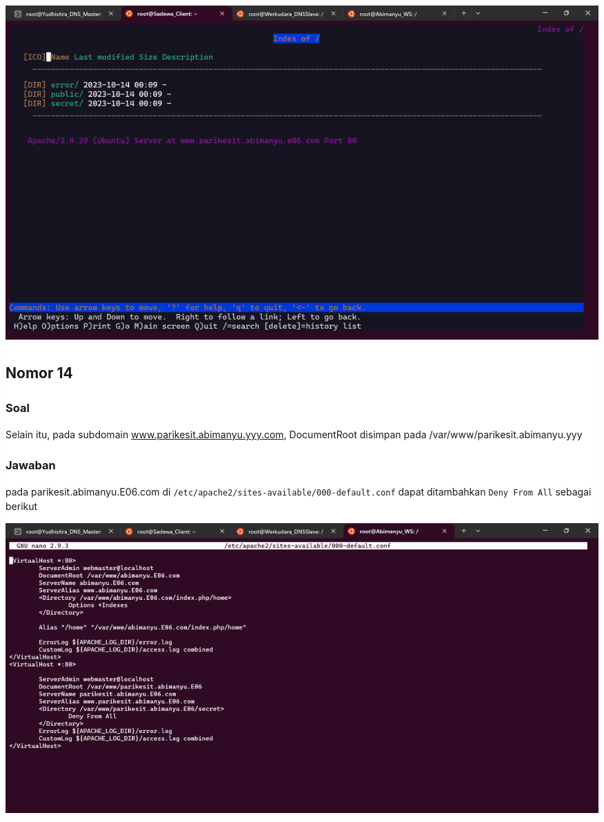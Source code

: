 ![image](Images/no13b.png)

## Nomor 14
### Soal
Selain itu, pada subdomain www.parikesit.abimanyu.yyy.com, DocumentRoot disimpan pada /var/www/parikesit.abimanyu.yyy

### Jawaban
pada parikesit.abimanyu.E06.com di `/etc/apache2/sites-available/000-default.conf` dapat ditambahkan `Deny From All` sebagai berikut

![image](Images/no14.png)
